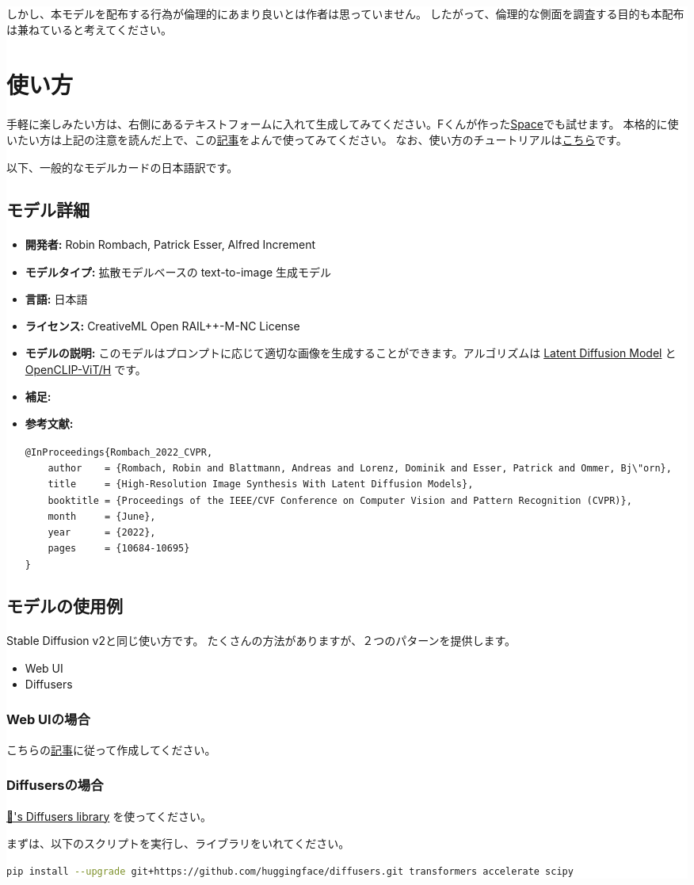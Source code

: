 しかし、本モデルを配布する行為が倫理的にあまり良いとは作者は思っていません。
したがって、倫理的な側面を調査する目的も本配布は兼ねていると考えてください。

# 使い方
手軽に楽しみたい方は、右側にあるテキストフォームに入れて生成してみてください。Fくんが作った[Space](https://huggingface.co/spaces/fkunn1326/CoolJapaneseDiffusion)でも試せます。
本格的に使いたい方は上記の注意を読んだ上で、この[記事](https://note.com/it_navi/n/nb460e11bf7e9)をよんで使ってみてください。
なお、使い方のチュートリアルは[こちら](https://alfredplpl.hatenablog.com/entry/2022/12/10/192423)です。

以下、一般的なモデルカードの日本語訳です。

## モデル詳細
- **開発者:** Robin Rombach, Patrick Esser, Alfred Increment
- **モデルタイプ:** 拡散モデルベースの text-to-image 生成モデル
- **言語:** 日本語
- **ライセンス:** CreativeML Open RAIL++-M-NC License
- **モデルの説明:** このモデルはプロンプトに応じて適切な画像を生成することができます。アルゴリズムは [Latent Diffusion Model](https://arxiv.org/abs/2112.10752) と [OpenCLIP-ViT/H](https://github.com/mlfoundations/open_clip) です。
- **補足:**
- **参考文献:**

      @InProceedings{Rombach_2022_CVPR,
          author    = {Rombach, Robin and Blattmann, Andreas and Lorenz, Dominik and Esser, Patrick and Ommer, Bj\"orn},
          title     = {High-Resolution Image Synthesis With Latent Diffusion Models},
          booktitle = {Proceedings of the IEEE/CVF Conference on Computer Vision and Pattern Recognition (CVPR)},
          month     = {June},
          year      = {2022},
          pages     = {10684-10695}
      }

## モデルの使用例

Stable Diffusion v2と同じ使い方です。
たくさんの方法がありますが、２つのパターンを提供します。
- Web UI
- Diffusers

### Web UIの場合

こちらの[記事](https://note.com/it_navi/n/nb460e11bf7e9)に従って作成してください。

### Diffusersの場合

[🤗's Diffusers library](https://github.com/huggingface/diffusers) を使ってください。

まずは、以下のスクリプトを実行し、ライブラリをいれてください。

```bash
pip install --upgrade git+https://github.com/huggingface/diffusers.git transformers accelerate scipy
```
